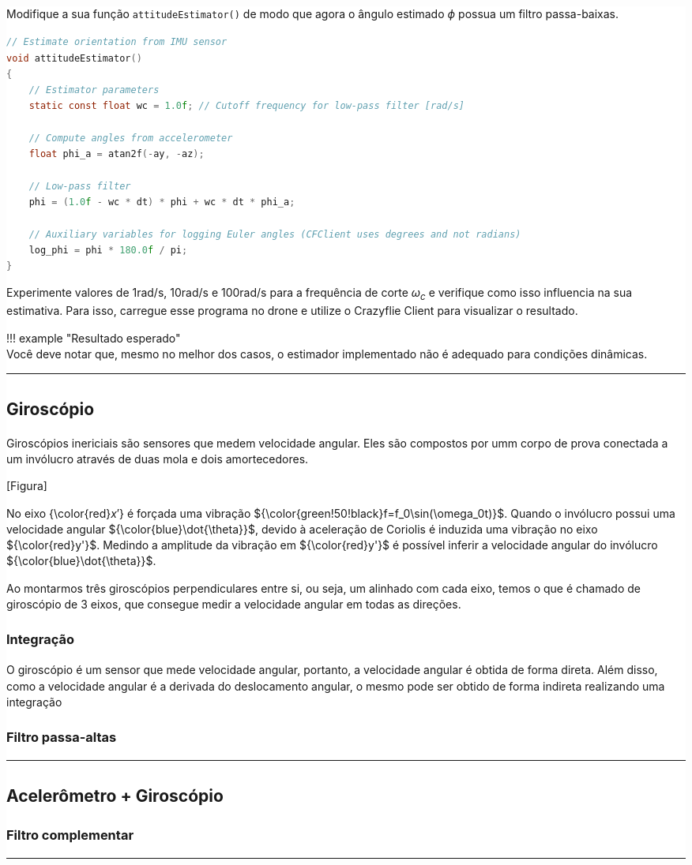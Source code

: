 Modifique a sua função `attitudeEstimator()` de modo que agora o ângulo estimado $\phi$ possua um filtro passa-baixas.
        
```c hl_lines="4-5 10-11"
// Estimate orientation from IMU sensor
void attitudeEstimator()
{
    // Estimator parameters
    static const float wc = 1.0f; // Cutoff frequency for low-pass filter [rad/s]

    // Compute angles from accelerometer
    float phi_a = atan2f(-ay, -az);

    // Low-pass filter
    phi = (1.0f - wc * dt) * phi + wc * dt * phi_a;

    // Auxiliary variables for logging Euler angles (CFClient uses degrees and not radians)
    log_phi = phi * 180.0f / pi;
}
```   
        
Experimente valores de 1rad/s, 10rad/s e 100rad/s para a frequência de corte $\omega_c$ e verifique como isso influencia na sua estimativa. Para isso, carregue esse programa no drone e utilize o Crazyflie Client para visualizar o resultado.

!!! example "Resultado esperado"    
    Você deve notar que, mesmo no melhor dos casos, o estimador implementado não é adequado para condições dinâmicas.    

---

## Giroscópio

Giroscópios inericiais são sensores que medem velocidade angular. Eles são compostos por umm corpo de prova conectada a um invólucro através de duas mola e dois amortecedores. 

[Figura]

No eixo {\color{red}$x'$} é forçada uma vibração ${\color{green!50!black}f=f_0\sin(\omega_0t)}$. Quando o invólucro possui uma velocidade angular ${\color{blue}\dot{\theta}}$, devido à aceleração de Coriolis é induzida uma vibração no eixo ${\color{red}y'}$. Medindo a amplitude da vibração em ${\color{red}y'}$ é possível inferir a velocidade angular do invólucro ${\color{blue}\dot{\theta}}$.

Ao montarmos três giroscópios perpendiculares entre si, ou seja, um alinhado com cada eixo, temos o que é chamado de giroscópio de 3 eixos, que consegue medir a velocidade angular em todas as direções.

### Integração

O giroscópio é um sensor que mede velocidade angular, portanto, a velocidade angular é obtida de forma direta. Além disso, como a velocidade angular é a derivada do deslocamento angular, o mesmo pode ser obtido de forma indireta realizando uma integração

### Filtro passa-altas

---

## Acelerômetro + Giroscópio

### Filtro complementar

---